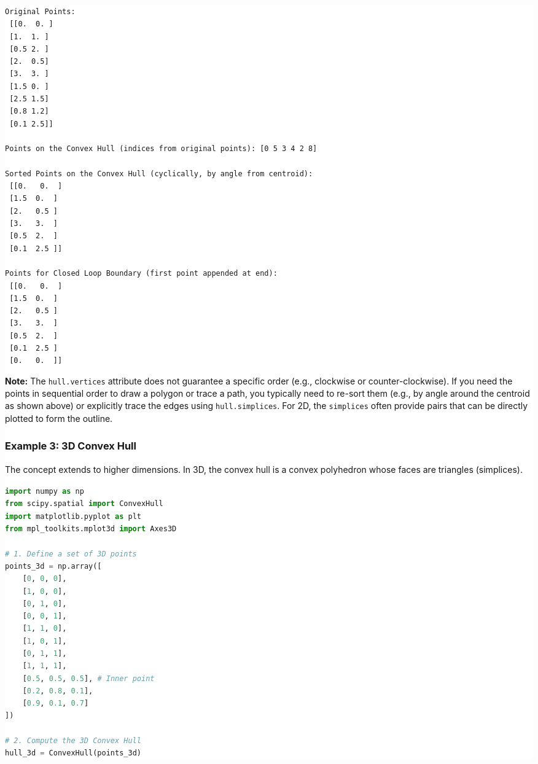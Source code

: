 ```output
Original Points:
 [[0.  0. ]
 [1.  1. ]
 [0.5 2. ]
 [2.  0.5]
 [3.  3. ]
 [1.5 0. ]
 [2.5 1.5]
 [0.8 1.2]
 [0.1 2.5]]

Points on the Convex Hull (indices from original points): [0 5 3 4 2 8]

Sorted Points on the Convex Hull (cyclically, by angle from centroid):
 [[0.   0.  ]
 [1.5  0.  ]
 [2.   0.5 ]
 [3.   3.  ]
 [0.5  2.  ]
 [0.1  2.5 ]]

Points for Closed Loop Boundary (first point appended at end):
 [[0.   0.  ]
 [1.5  0.  ]
 [2.   0.5 ]
 [3.   3.  ]
 [0.5  2.  ]
 [0.1  2.5 ]
 [0.   0.  ]]
```
**Note:** The `hull.vertices` attribute does not guarantee a specific order (e.g., clockwise or counter-clockwise). If you need the points in sequential order to draw a polygon or trace a path, you typically need to re-sort them (e.g., by angle around the centroid as shown above) or explicitly trace the edges using `hull.simplices`. For 2D, the `simplices` often provide pairs that can be directly plotted to form the outline.

### Example 3: 3D Convex Hull

The concept extends to higher dimensions. In 3D, the convex hull is a convex polyhedron whose faces are triangles (simplices).

```python
import numpy as np
from scipy.spatial import ConvexHull
import matplotlib.pyplot as plt
from mpl_toolkits.mplot3d import Axes3D

# 1. Define a set of 3D points
points_3d = np.array([
    [0, 0, 0],
    [1, 0, 0],
    [0, 1, 0],
    [0, 0, 1],
    [1, 1, 0],
    [1, 0, 1],
    [0, 1, 1],
    [1, 1, 1],
    [0.5, 0.5, 0.5], # Inner point
    [0.2, 0.8, 0.1],
    [0.9, 0.1, 0.7]
])

# 2. Compute the 3D Convex Hull
hull_3d = ConvexHull(points_3d)
```